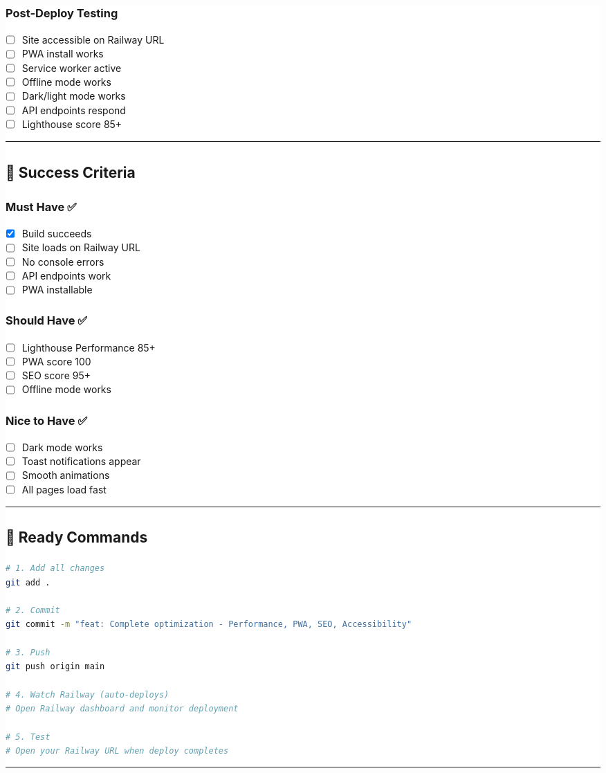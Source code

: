 ### Post-Deploy Testing
- [ ] Site accessible on Railway URL
- [ ] PWA install works
- [ ] Service worker active
- [ ] Offline mode works
- [ ] Dark/light mode works
- [ ] API endpoints respond
- [ ] Lighthouse score 85+

---

## 🎯 Success Criteria

### Must Have ✅
- [x] Build succeeds
- [ ] Site loads on Railway URL
- [ ] No console errors
- [ ] API endpoints work
- [ ] PWA installable

### Should Have ✅
- [ ] Lighthouse Performance 85+
- [ ] PWA score 100
- [ ] SEO score 95+
- [ ] Offline mode works

### Nice to Have ✅
- [ ] Dark mode works
- [ ] Toast notifications appear
- [ ] Smooth animations
- [ ] All pages load fast

---

## 🚀 Ready Commands

```bash
# 1. Add all changes
git add .

# 2. Commit
git commit -m "feat: Complete optimization - Performance, PWA, SEO, Accessibility"

# 3. Push
git push origin main

# 4. Watch Railway (auto-deploys)
# Open Railway dashboard and monitor deployment

# 5. Test
# Open your Railway URL when deploy completes
```

---